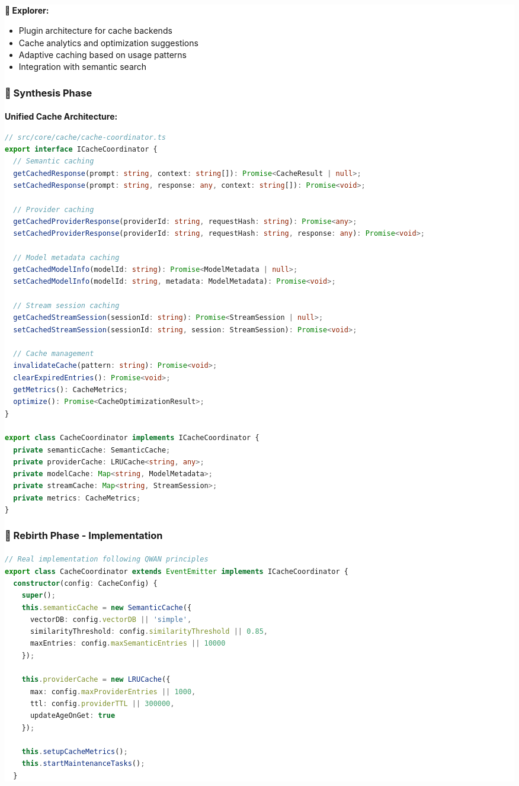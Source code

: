**🎯 Explorer:**
- Plugin architecture for cache backends
- Cache analytics and optimization suggestions
- Adaptive caching based on usage patterns
- Integration with semantic search

### 🔗 Synthesis Phase
**Unified Cache Architecture:**
```typescript
// src/core/cache/cache-coordinator.ts
export interface ICacheCoordinator {
  // Semantic caching
  getCachedResponse(prompt: string, context: string[]): Promise<CacheResult | null>;
  setCachedResponse(prompt: string, response: any, context: string[]): Promise<void>;
  
  // Provider caching
  getCachedProviderResponse(providerId: string, requestHash: string): Promise<any>;
  setCachedProviderResponse(providerId: string, requestHash: string, response: any): Promise<void>;
  
  // Model metadata caching
  getCachedModelInfo(modelId: string): Promise<ModelMetadata | null>;
  setCachedModelInfo(modelId: string, metadata: ModelMetadata): Promise<void>;
  
  // Stream session caching
  getCachedStreamSession(sessionId: string): Promise<StreamSession | null>;
  setCachedStreamSession(sessionId: string, session: StreamSession): Promise<void>;
  
  // Cache management
  invalidateCache(pattern: string): Promise<void>;
  clearExpiredEntries(): Promise<void>;
  getMetrics(): CacheMetrics;
  optimize(): Promise<CacheOptimizationResult>;
}

export class CacheCoordinator implements ICacheCoordinator {
  private semanticCache: SemanticCache;
  private providerCache: LRUCache<string, any>;
  private modelCache: Map<string, ModelMetadata>;
  private streamCache: Map<string, StreamSession>;
  private metrics: CacheMetrics;
}
```

### 🌟 Rebirth Phase - Implementation
```typescript
// Real implementation following QWAN principles
export class CacheCoordinator extends EventEmitter implements ICacheCoordinator {
  constructor(config: CacheConfig) {
    super();
    this.semanticCache = new SemanticCache({
      vectorDB: config.vectorDB || 'simple',
      similarityThreshold: config.similarityThreshold || 0.85,
      maxEntries: config.maxSemanticEntries || 10000
    });
    
    this.providerCache = new LRUCache({
      max: config.maxProviderEntries || 1000,
      ttl: config.providerTTL || 300000,
      updateAgeOnGet: true
    });
    
    this.setupCacheMetrics();
    this.startMaintenanceTasks();
  }
```